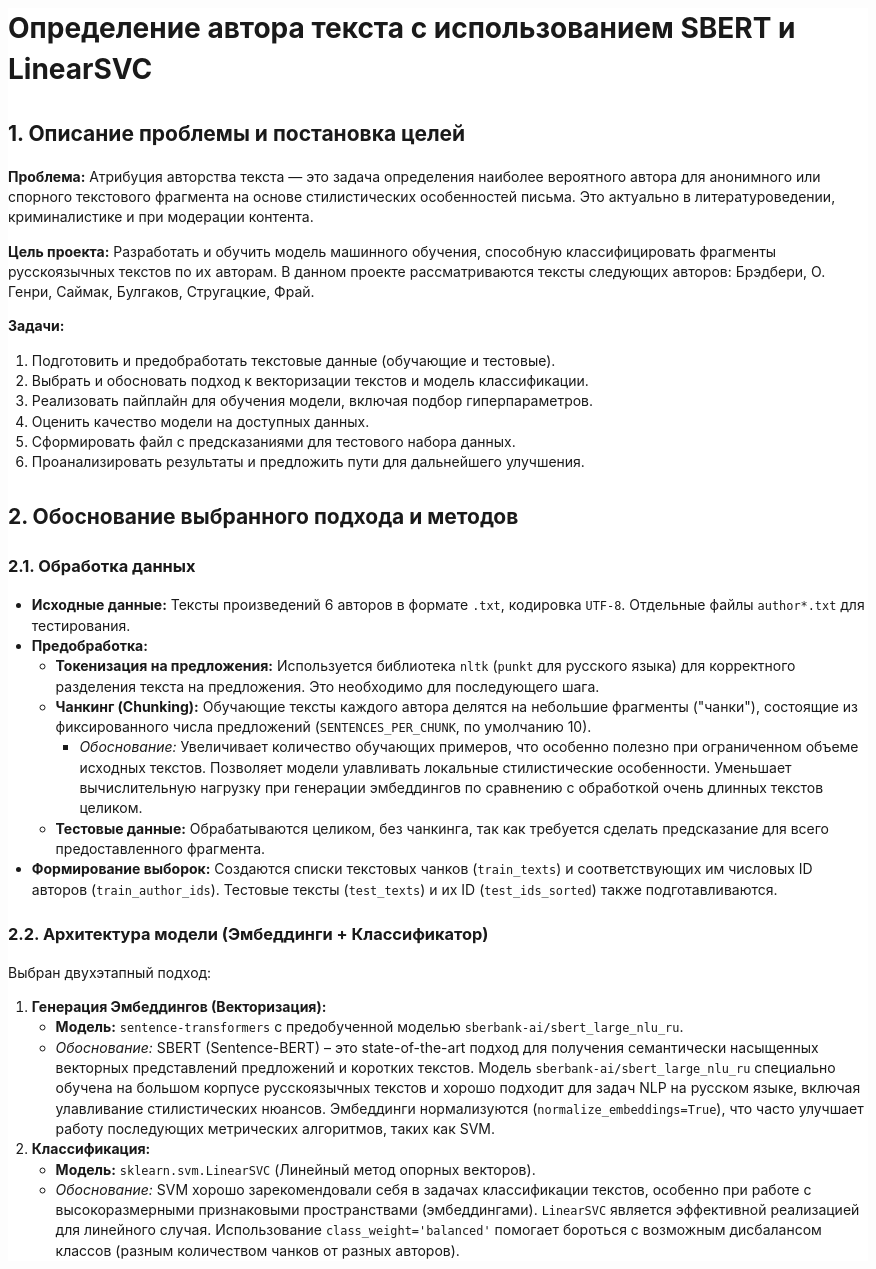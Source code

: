 # Определение автора текста с использованием SBERT и LinearSVC

## 1. Описание проблемы и постановка целей

**Проблема:** Атрибуция авторства текста — это задача определения наиболее вероятного автора для анонимного или спорного текстового фрагмента на основе стилистических особенностей письма. Это актуально в литературоведении, криминалистике и при модерации контента.

**Цель проекта:** Разработать и обучить модель машинного обучения, способную классифицировать фрагменты русскоязычных текстов по их авторам. В данном проекте рассматриваются тексты следующих авторов: Брэдбери, О. Генри, Саймак, Булгаков, Стругацкие, Фрай.

**Задачи:**
1.  Подготовить и предобработать текстовые данные (обучающие и тестовые).
2.  Выбрать и обосновать подход к векторизации текстов и модель классификации.
3.  Реализовать пайплайн для обучения модели, включая подбор гиперпараметров.
4.  Оценить качество модели на доступных данных.
5.  Сформировать файл с предсказаниями для тестового набора данных.
6.  Проанализировать результаты и предложить пути для дальнейшего улучшения.

## 2. Обоснование выбранного подхода и методов

### 2.1. Обработка данных

* **Исходные данные:** Тексты произведений 6 авторов в формате `.txt`, кодировка `UTF-8`. Отдельные файлы `author*.txt` для тестирования.
* **Предобработка:**
    * **Токенизация на предложения:** Используется библиотека `nltk` (`punkt` для русского языка) для корректного разделения текста на предложения. Это необходимо для последующего шага.
    * **Чанкинг (Chunking):** Обучающие тексты каждого автора делятся на небольшие фрагменты ("чанки"), состоящие из фиксированного числа предложений (`SENTENCES_PER_CHUNK`, по умолчанию 10).
        * *Обоснование:* Увеличивает количество обучающих примеров, что особенно полезно при ограниченном объеме исходных текстов. Позволяет модели улавливать локальные стилистические особенности. Уменьшает вычислительную нагрузку при генерации эмбеддингов по сравнению с обработкой очень длинных текстов целиком.
    * **Тестовые данные:** Обрабатываются целиком, без чанкинга, так как требуется сделать предсказание для всего предоставленного фрагмента.
* **Формирование выборок:** Создаются списки текстовых чанков (`train_texts`) и соответствующих им числовых ID авторов (`train_author_ids`). Тестовые тексты (`test_texts`) и их ID (`test_ids_sorted`) также подготавливаются.

### 2.2. Архитектура модели (Эмбеддинги + Классификатор)

Выбран двухэтапный подход:

1.  **Генерация Эмбеддингов (Векторизация):**
    * **Модель:** `sentence-transformers` с предобученной моделью `sberbank-ai/sbert_large_nlu_ru`.
    * *Обоснование:* SBERT (Sentence-BERT) – это state-of-the-art подход для получения семантически насыщенных векторных представлений предложений и коротких текстов. Модель `sberbank-ai/sbert_large_nlu_ru` специально обучена на большом корпусе русскоязычных текстов и хорошо подходит для задач NLP на русском языке, включая улавливание стилистических нюансов. Эмбеддинги нормализуются (`normalize_embeddings=True`), что часто улучшает работу последующих метрических алгоритмов, таких как SVM.
2.  **Классификация:**
    * **Модель:** `sklearn.svm.LinearSVC` (Линейный метод опорных векторов).
    * *Обоснование:* SVM хорошо зарекомендовали себя в задачах классификации текстов, особенно при работе с высокоразмерными признаковыми пространствами (эмбеддингами). `LinearSVC` является эффективной реализацией для линейного случая. Использование `class_weight='balanced'` помогает бороться с возможным дисбалансом классов (разным количеством чанков от разных авторов).
